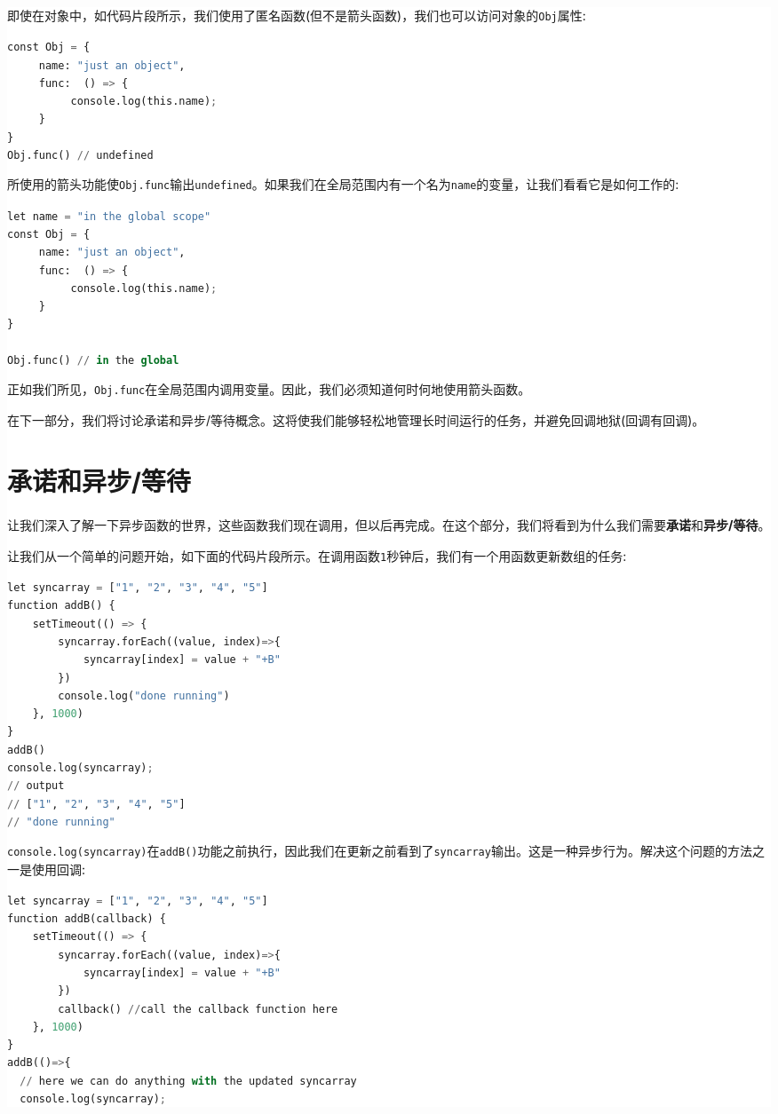 即使在对象中，如代码片段所示，我们使用了匿名函数(但不是箭头函数)，我们也可以访问对象的`Obj`属性:

```py
const Obj = {
     name: "just an object",
     func:  () => {
          console.log(this.name);
     }
}
Obj.func() // undefined
```

所使用的箭头功能使`Obj.func`输出`undefined`。如果我们在全局范围内有一个名为`name`的变量，让我们看看它是如何工作的:

```py
let name = "in the global scope"
const Obj = {
     name: "just an object",
     func:  () => {
          console.log(this.name);
     }
}

Obj.func() // in the global 
```

正如我们所见，`Obj.func`在全局范围内调用变量。因此，我们必须知道何时何地使用箭头函数。

在下一部分，我们将讨论承诺和异步/等待概念。这将使我们能够轻松地管理长时间运行的任务，并避免回调地狱(回调有回调)。

# 承诺和异步/等待

让我们深入了解一下异步函数的世界，这些函数我们现在调用，但以后再完成。在这个部分，我们将看到为什么我们需要**承诺**和**异步/等待**。

让我们从一个简单的问题开始，如下面的代码片段所示。在调用函数`1`秒钟后，我们有一个用函数更新数组的任务:

```py
let syncarray = ["1", "2", "3", "4", "5"]
function addB() {
    setTimeout(() => {
        syncarray.forEach((value, index)=>{
            syncarray[index] = value + "+B"
        })
        console.log("done running")
    }, 1000)
}
addB()
console.log(syncarray);
// output 
// ["1", "2", "3", "4", "5"]
// "done running"
```

`console.log(syncarray)`在`addB()`功能之前执行，因此我们在更新之前看到了`syncarray`输出。这是一种异步行为。解决这个问题的方法之一是使用回调:

```py
let syncarray = ["1", "2", "3", "4", "5"]
function addB(callback) {
    setTimeout(() => {
        syncarray.forEach((value, index)=>{
            syncarray[index] = value + "+B"
        })
        callback() //call the callback function here
    }, 1000)
}
addB(()=>{
  // here we can do anything with the updated syncarray 
  console.log(syncarray);  
```